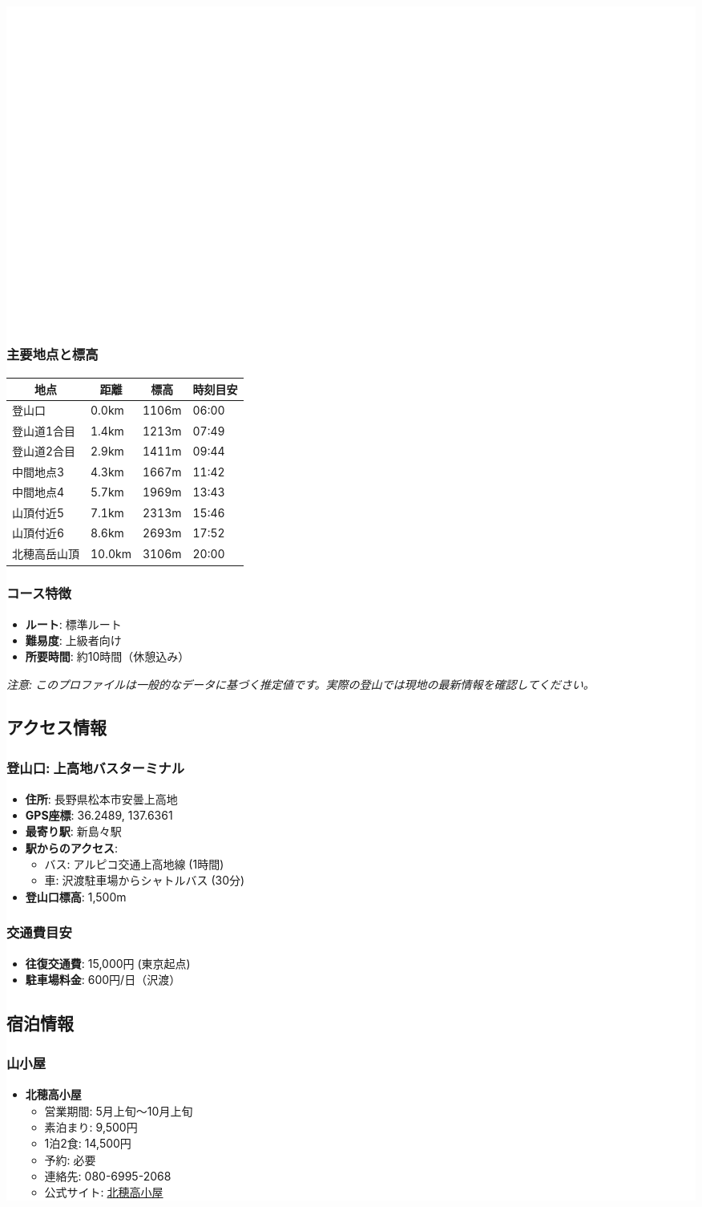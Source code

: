 <div id="elevation-profile-chart" class="mt-4" style="height: 400px;">
    <!-- Chart.jsグラフがここに表示される -->
</div>

### 主要地点と標高
| 地点 | 距離 | 標高 | 時刻目安 |
|------|------|------|----------|
| 登山口 | 0.0km | 1106m | 06:00 |
| 登山道1合目 | 1.4km | 1213m | 07:49 |
| 登山道2合目 | 2.9km | 1411m | 09:44 |
| 中間地点3 | 4.3km | 1667m | 11:42 |
| 中間地点4 | 5.7km | 1969m | 13:43 |
| 山頂付近5 | 7.1km | 2313m | 15:46 |
| 山頂付近6 | 8.6km | 2693m | 17:52 |
| 北穂高岳山頂 | 10.0km | 3106m | 20:00 |

### コース特徴
- **ルート**: 標準ルート
- **難易度**: 上級者向け
- **所要時間**: 約10時間（休憩込み）

*注意: このプロファイルは一般的なデータに基づく推定値です。実際の登山では現地の最新情報を確認してください。*


## アクセス情報

### 登山口: 上高地バスターミナル
- **住所**: 長野県松本市安曇上高地
- **GPS座標**: 36.2489, 137.6361
- **最寄り駅**: 新島々駅
- **駅からのアクセス**: 
  - バス: アルピコ交通上高地線 (1時間)
  - 車: 沢渡駐車場からシャトルバス (30分)
- **登山口標高**: 1,500m

### 交通費目安
- **往復交通費**: 15,000円 (東京起点)
- **駐車場料金**: 600円/日（沢渡）

## 宿泊情報

### 山小屋
- **北穂高小屋**
  - 営業期間: 5月上旬〜10月上旬
  - 素泊まり: 9,500円
  - 1泊2食: 14,500円
  - 予約: 必要
  - 連絡先: 080-6995-2068
  - 公式サイト: [北穂高小屋](https://www.kitaho.co.jp/)
